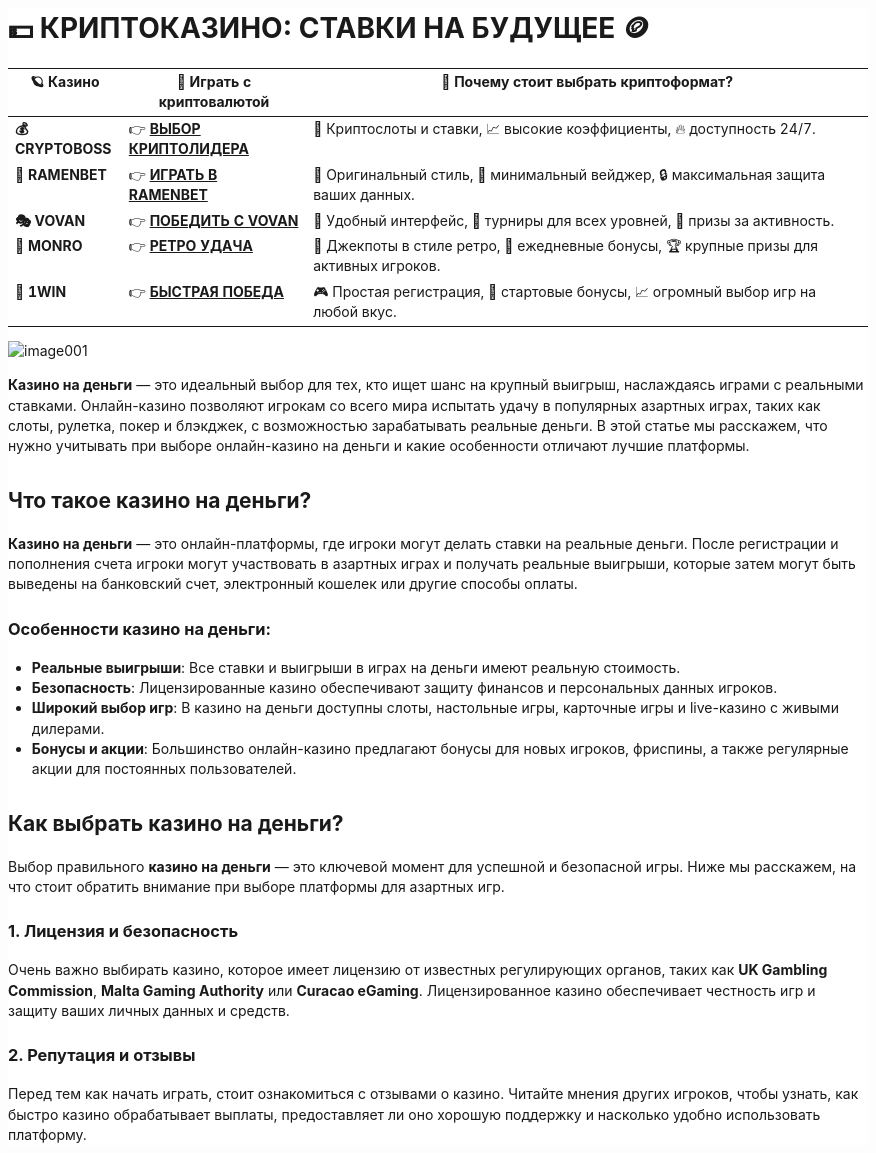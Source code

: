 # 💵 КРИПТОКАЗИНО: СТАВКИ НА БУДУЩЕЕ 🪙

| 🪐 **Казино**        | 🔗 **Играть с криптовалютой**                | 🌟 **Почему стоит выбрать криптоформат?**                                                                                    |
|----------------------|-----------------------------------------------|-----------------------------------------------------------------------------------------------------------------------------|
| **💰 CRYPTOBOSS**    | 👉 [**ВЫБОР КРИПТОЛИДЕРА**](https://cryptobossc.online/d847bcfa9) | 💸 Криптослоты и ставки, 📈 высокие коэффициенты, 🔥 доступность 24/7.                                                       |
| **🍜 RAMENBET**      | 👉 [**ИГРАТЬ В RAMENBET**](https://get.saltyram.com/ru/registration?apkpop=0&partner=p24970p3296034p5526) | 🎯 Оригинальный стиль, 🎁 минимальный вейджер, 🔒 максимальная защита ваших данных.                                          |
| **🎭 VOVAN**         | 👉 [**ПОБЕДИТЬ С VOVAN**](https://vovan.site/d098ab058)        | 🎰 Удобный интерфейс, 🎁 турниры для всех уровней, 🤑 призы за активность.                                                   |
| **🕺 MONRO**         | 👉 [**РЕТРО УДАЧА**](https://mnr-ircp01.com/c3ce72a2c)         | 🌟 Джекпоты в стиле ретро, 🎁 ежедневные бонусы, 🏆 крупные призы для активных игроков.                                      |
| **🌟 1WIN**          | 👉 [**БЫСТРАЯ ПОБЕДА**](https://brandplay.link/6F5VqbyZ)      | 🎮 Простая регистрация, 🌠 стартовые бонусы, 📈 огромный выбор игр на любой вкус.                                           |

![image001](https://github.com/user-attachments/assets/b4818995-3eae-401c-8863-d62bdb6d3671)

**Казино на деньги** — это идеальный выбор для тех, кто ищет шанс на крупный выигрыш, наслаждаясь играми с реальными ставками. Онлайн-казино позволяют игрокам со всего мира испытать удачу в популярных азартных играх, таких как слоты, рулетка, покер и блэкджек, с возможностью зарабатывать реальные деньги. В этой статье мы расскажем, что нужно учитывать при выборе онлайн-казино на деньги и какие особенности отличают лучшие платформы.

## Что такое казино на деньги?

**Казино на деньги** — это онлайн-платформы, где игроки могут делать ставки на реальные деньги. После регистрации и пополнения счета игроки могут участвовать в азартных играх и получать реальные выигрыши, которые затем могут быть выведены на банковский счет, электронный кошелек или другие способы оплаты.

### Особенности казино на деньги:
- **Реальные выигрыши**: Все ставки и выигрыши в играх на деньги имеют реальную стоимость.
- **Безопасность**: Лицензированные казино обеспечивают защиту финансов и персональных данных игроков.
- **Широкий выбор игр**: В казино на деньги доступны слоты, настольные игры, карточные игры и live-казино с живыми дилерами.
- **Бонусы и акции**: Большинство онлайн-казино предлагают бонусы для новых игроков, фриспины, а также регулярные акции для постоянных пользователей.

## Как выбрать казино на деньги?

Выбор правильного **казино на деньги** — это ключевой момент для успешной и безопасной игры. Ниже мы расскажем, на что стоит обратить внимание при выборе платформы для азартных игр.

### 1. Лицензия и безопасность
Очень важно выбирать казино, которое имеет лицензию от известных регулирующих органов, таких как **UK Gambling Commission**, **Malta Gaming Authority** или **Curacao eGaming**. Лицензированное казино обеспечивает честность игр и защиту ваших личных данных и средств.

### 2. Репутация и отзывы
Перед тем как начать играть, стоит ознакомиться с отзывами о казино. Читайте мнения других игроков, чтобы узнать, как быстро казино обрабатывает выплаты, предоставляет ли оно хорошую поддержку и насколько удобно использовать платформу.
